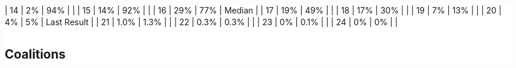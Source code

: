 | 14 | 2% | 94% |  |
| 15 | 14% | 92% |  |
| 16 | 29% | 77% | Median |
| 17 | 19% | 49% |  |
| 18 | 17% | 30% |  |
| 19 | 7% | 13% |  |
| 20 | 4% | 5% | Last Result |
| 21 | 1.0% | 1.3% |  |
| 22 | 0.3% | 0.3% |  |
| 23 | 0% | 0.1% |  |
| 24 | 0% | 0% |  |


## Coalitions
